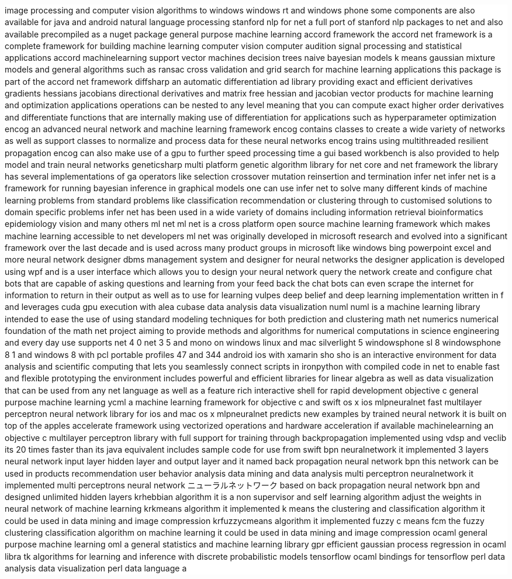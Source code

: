 image processing and computer vision algorithms to windows windows rt and windows phone some components are also available for java and android natural language processing stanford nlp for net a full port of stanford nlp packages to net and also available precompiled as a nuget package general purpose machine learning accord framework the accord net framework is a complete framework for building machine learning computer vision computer audition signal processing and statistical applications accord machinelearning support vector machines decision trees naive bayesian models k means gaussian mixture models and general algorithms such as ransac cross validation and grid search for machine learning applications this package is part of the accord net framework diffsharp an automatic differentiation ad library providing exact and efficient derivatives gradients hessians jacobians directional derivatives and matrix free hessian and jacobian vector products for machine learning and optimization applications operations can be nested to any level meaning that you can compute exact higher order derivatives and differentiate functions that are internally making use of differentiation for applications such as hyperparameter optimization encog an advanced neural network and machine learning framework encog contains classes to create a wide variety of networks as well as support classes to normalize and process data for these neural networks encog trains using multithreaded resilient propagation encog can also make use of a gpu to further speed processing time a gui based workbench is also provided to help model and train neural networks geneticsharp multi platform genetic algorithm library for net core and net framework the library has several implementations of ga operators like selection crossover mutation reinsertion and termination infer net infer net is a framework for running bayesian inference in graphical models one can use infer net to solve many different kinds of machine learning problems from standard problems like classification recommendation or clustering through to customised solutions to domain specific problems infer net has been used in a wide variety of domains including information retrieval bioinformatics epidemiology vision and many others ml net ml net is a cross platform open source machine learning framework which makes machine learning accessible to net developers ml net was originally developed in microsoft research and evolved into a significant framework over the last decade and is used across many product groups in microsoft like windows bing powerpoint excel and more neural network designer dbms management system and designer for neural networks the designer application is developed using wpf and is a user interface which allows you to design your neural network query the network create and configure chat bots that are capable of asking questions and learning from your feed back the chat bots can even scrape the internet for information to return in their output as well as to use for learning vulpes deep belief and deep learning implementation written in f and leverages cuda gpu execution with alea cubase data analysis data visualization numl numl is a machine learning library intended to ease the use of using standard modeling techniques for both prediction and clustering math net numerics numerical foundation of the math net project aiming to provide methods and algorithms for numerical computations in science engineering and every day use supports net 4 0 net 3 5 and mono on windows linux and mac silverlight 5 windowsphone sl 8 windowsphone 8 1 and windows 8 with pcl portable profiles 47 and 344 android ios with xamarin sho sho is an interactive environment for data analysis and scientific computing that lets you seamlessly connect scripts in ironpython with compiled code in net to enable fast and flexible prototyping the environment includes powerful and efficient libraries for linear algebra as well as data visualization that can be used from any net language as well as a feature rich interactive shell for rapid development objective c general purpose machine learning ycml a machine learning framework for objective c and swift os x ios mlpneuralnet fast multilayer perceptron neural network library for ios and mac os x mlpneuralnet predicts new examples by trained neural network it is built on top of the apples accelerate framework using vectorized operations and hardware acceleration if available machinelearning an objective c multilayer perceptron library with full support for training through backpropagation implemented using vdsp and veclib its 20 times faster than its java equivalent includes sample code for use from swift bpn neuralnetwork it implemented 3 layers neural network input layer hidden layer and output layer and it named back propagation neural network bpn this network can be used in products recommendation user behavior analysis data mining and data analysis multi perceptron neuralnetwork it implemented multi perceptrons neural network ニューラルネットワーク based on back propagation neural network bpn and designed unlimited hidden layers krhebbian algorithm it is a non supervisor and self learning algorithm adjust the weights in neural network of machine learning krkmeans algorithm it implemented k means the clustering and classification algorithm it could be used in data mining and image compression krfuzzycmeans algorithm it implemented fuzzy c means fcm the fuzzy clustering classification algorithm on machine learning it could be used in data mining and image compression ocaml general purpose machine learning oml a general statistics and machine learning library gpr efficient gaussian process regression in ocaml libra tk algorithms for learning and inference with discrete probabilistic models tensorflow ocaml bindings for tensorflow perl data analysis data visualization perl data language a
